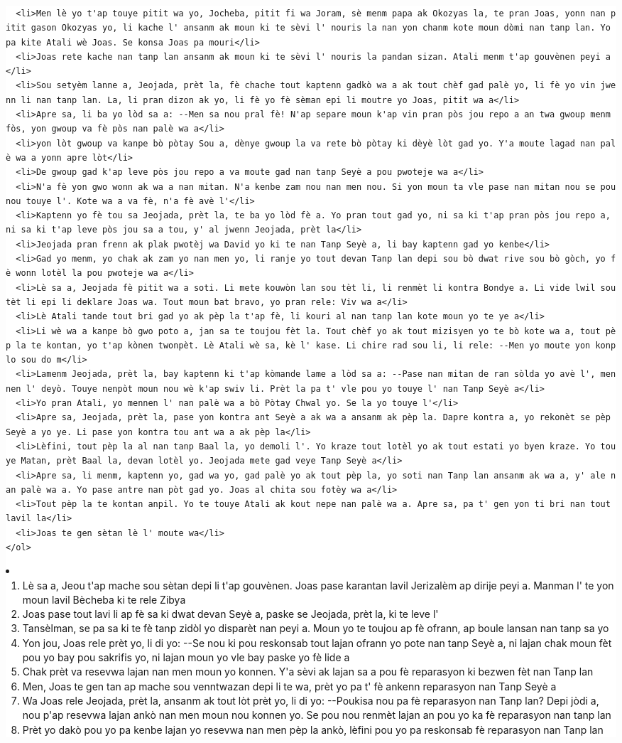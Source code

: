       <li>Men lè yo t'ap touye pitit wa yo, Jocheba, pitit fi wa Joram, sè menm papa ak Okozyas la, te pran Joas, yonn nan pitit gason Okozyas yo, li kache l' ansanm ak moun ki te sèvi l' nouris la nan yon chanm kote moun dòmi nan tanp lan. Yo pa kite Atali wè Joas. Se konsa Joas pa mouri</li>
      <li>Joas rete kache nan tanp lan ansanm ak moun ki te sèvi l' nouris la pandan sizan. Atali menm t'ap gouvènen peyi a</li>
      <li>Sou setyèm lanne a, Jeojada, prèt la, fè chache tout kaptenn gadkò wa a ak tout chèf gad palè yo, li fè yo vin jwenn li nan tanp lan. La, li pran dizon ak yo, li fè yo fè sèman epi li moutre yo Joas, pitit wa a</li>
      <li>Apre sa, li ba yo lòd sa a: --Men sa nou pral fè! N'ap separe moun k'ap vin pran pòs jou repo a an twa gwoup menm fòs, yon gwoup va fè pòs nan palè wa a</li>
      <li>yon lòt gwoup va kanpe bò pòtay Sou a, dènye gwoup la va rete bò pòtay ki dèyè lòt gad yo. Y'a moute lagad nan palè wa a yonn apre lòt</li>
      <li>De gwoup gad k'ap leve pòs jou repo a va moute gad nan tanp Seyè a pou pwoteje wa a</li>
      <li>N'a fè yon gwo wonn ak wa a nan mitan. N'a kenbe zam nou nan men nou. Si yon moun ta vle pase nan mitan nou se pou nou touye l'. Kote wa a va fè, n'a fè avè l'</li>
      <li>Kaptenn yo fè tou sa Jeojada, prèt la, te ba yo lòd fè a. Yo pran tout gad yo, ni sa ki t'ap pran pòs jou repo a, ni sa ki t'ap leve pòs jou sa a tou, y' al jwenn Jeojada, prèt la</li>
      <li>Jeojada pran frenn ak plak pwotèj wa David yo ki te nan Tanp Seyè a, li bay kaptenn gad yo kenbe</li>
      <li>Gad yo menm, yo chak ak zam yo nan men yo, li ranje yo tout devan Tanp lan depi sou bò dwat rive sou bò gòch, yo fè wonn lotèl la pou pwoteje wa a</li>
      <li>Lè sa a, Jeojada fè pitit wa a soti. Li mete kouwòn lan sou tèt li, li renmèt li kontra Bondye a. Li vide lwil sou tèt li epi li deklare Joas wa. Tout moun bat bravo, yo pran rele: Viv wa a</li>
      <li>Lè Atali tande tout bri gad yo ak pèp la t'ap fè, li kouri al nan tanp lan kote moun yo te ye a</li>
      <li>Li wè wa a kanpe bò gwo poto a, jan sa te toujou fèt la. Tout chèf yo ak tout mizisyen yo te bò kote wa a, tout pèp la te kontan, yo t'ap kònen twonpèt. Lè Atali wè sa, kè l' kase. Li chire rad sou li, li rele: --Men yo moute yon konplo sou do m</li>
      <li>Lamenm Jeojada, prèt la, bay kaptenn ki t'ap kòmande lame a lòd sa a: --Pase nan mitan de ran sòlda yo avè l', mennen l' deyò. Touye nenpòt moun nou wè k'ap swiv li. Prèt la pa t' vle pou yo touye l' nan Tanp Seyè a</li>
      <li>Yo pran Atali, yo mennen l' nan palè wa a bò Pòtay Chwal yo. Se la yo touye l'</li>
      <li>Apre sa, Jeojada, prèt la, pase yon kontra ant Seyè a ak wa a ansanm ak pèp la. Dapre kontra a, yo rekonèt se pèp Seyè a yo ye. Li pase yon kontra tou ant wa a ak pèp la</li>
      <li>Lèfini, tout pèp la al nan tanp Baal la, yo demoli l'. Yo kraze tout lotèl yo ak tout estati yo byen kraze. Yo touye Matan, prèt Baal la, devan lotèl yo. Jeojada mete gad veye Tanp Seyè a</li>
      <li>Apre sa, li menm, kaptenn yo, gad wa yo, gad palè yo ak tout pèp la, yo soti nan Tanp lan ansanm ak wa a, y' ale nan palè wa a. Yo pase antre nan pòt gad yo. Joas al chita sou fotèy wa a</li>
      <li>Tout pèp la te kontan anpil. Yo te touye Atali ak kout nepe nan palè wa a. Apre sa, pa t' gen yon ti bri nan tout lavil la</li>
      <li>Joas te gen sètan lè l' moute wa</li>
    </ol>
  </li>
  <li>
    <ol>
      <li>Lè sa a, Jeou t'ap mache sou sètan depi li t'ap gouvènen. Joas pase karantan lavil Jerizalèm ap dirije peyi a. Manman l' te yon moun lavil Bècheba ki te rele Zibya</li>
      <li>Joas pase tout lavi li ap fè sa ki dwat devan Seyè a, paske se Jeojada, prèt la, ki te leve l'</li>
      <li>Tansèlman, se pa sa ki te fè tanp zidòl yo disparèt nan peyi a. Moun yo te toujou ap fè ofrann, ap boule lansan nan tanp sa yo</li>
      <li>Yon jou, Joas rele prèt yo, li di yo: --Se nou ki pou reskonsab tout lajan ofrann yo pote nan tanp Seyè a, ni lajan chak moun fèt pou yo bay pou sakrifis yo, ni lajan moun yo vle bay paske yo fè lide a</li>
      <li>Chak prèt va resevwa lajan nan men moun yo konnen. Y'a sèvi ak lajan sa a pou fè reparasyon ki bezwen fèt nan Tanp lan</li>
      <li>Men, Joas te gen tan ap mache sou venntwazan depi li te wa, prèt yo pa t' fè ankenn reparasyon nan Tanp Seyè a</li>
      <li>Wa Joas rele Jeojada, prèt la, ansanm ak tout lòt prèt yo, li di yo: --Poukisa nou pa fè reparasyon nan Tanp lan? Depi jòdi a, nou p'ap resevwa lajan ankò nan men moun nou konnen yo. Se pou nou renmèt lajan an pou yo ka fè reparasyon nan tanp lan</li>
      <li>Prèt yo dakò pou yo pa kenbe lajan yo resevwa nan men pèp la ankò, lèfini pou yo pa reskonsab fè reparasyon nan Tanp lan</li>